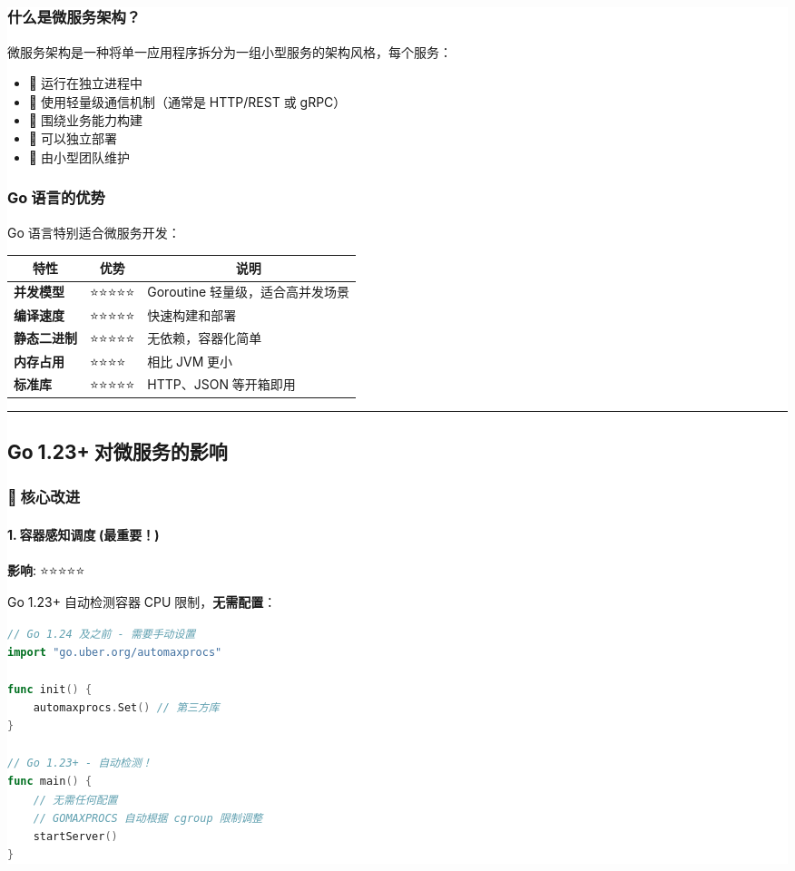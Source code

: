 ### 什么是微服务架构？

微服务架构是一种将单一应用程序拆分为一组小型服务的架构风格，每个服务：

- 🔹 运行在独立进程中
- 🔹 使用轻量级通信机制（通常是 HTTP/REST 或 gRPC）
- 🔹 围绕业务能力构建
- 🔹 可以独立部署
- 🔹 由小型团队维护

### Go 语言的优势

Go 语言特别适合微服务开发：

| 特性 | 优势 | 说明 |
|------|------|------|
| **并发模型** | ⭐⭐⭐⭐⭐ | Goroutine 轻量级，适合高并发场景 |
| **编译速度** | ⭐⭐⭐⭐⭐ | 快速构建和部署 |
| **静态二进制** | ⭐⭐⭐⭐⭐ | 无依赖，容器化简单 |
| **内存占用** | ⭐⭐⭐⭐ | 相比 JVM 更小 |
| **标准库** | ⭐⭐⭐⭐⭐ | HTTP、JSON 等开箱即用 |

---

## Go 1.23+ 对微服务的影响

### 🚀 核心改进

#### 1. 容器感知调度 (最重要！)

**影响**: ⭐⭐⭐⭐⭐

Go 1.23+ 自动检测容器 CPU 限制，**无需配置**：

```go
// Go 1.24 及之前 - 需要手动设置
import "go.uber.org/automaxprocs"

func init() {
    automaxprocs.Set() // 第三方库
}

// Go 1.23+ - 自动检测！
func main() {
    // 无需任何配置
    // GOMAXPROCS 自动根据 cgroup 限制调整
    startServer()
}
```
